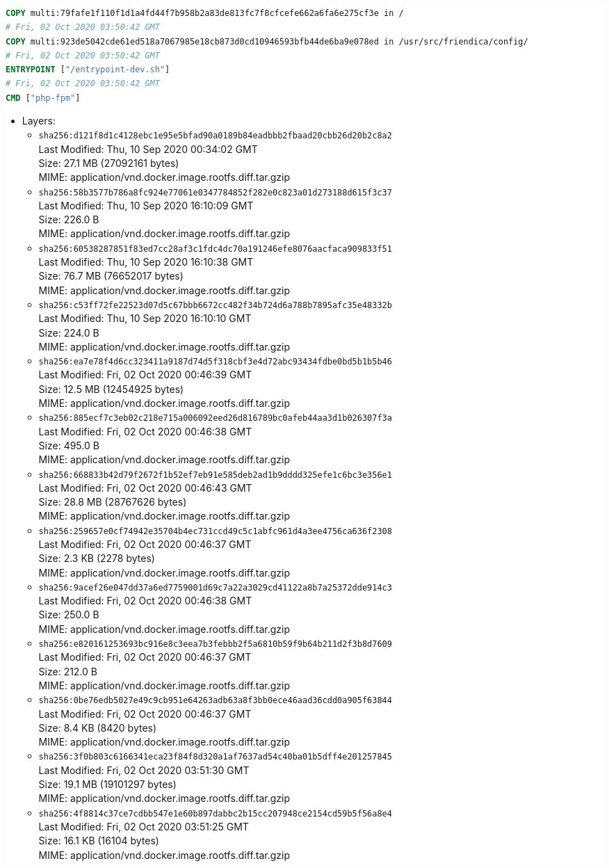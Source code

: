 ```dockerfile
COPY multi:79fafe1f110f1d1a4fd44f7b958b2a83de813fc7f8cfcefe662a6fa6e275cf3e in / 
# Fri, 02 Oct 2020 03:50:42 GMT
COPY multi:923de5042cde61ed518a7067985e18cb873d0cd10946593bfb44de6ba9e078ed in /usr/src/friendica/config/ 
# Fri, 02 Oct 2020 03:50:42 GMT
ENTRYPOINT ["/entrypoint-dev.sh"]
# Fri, 02 Oct 2020 03:50:42 GMT
CMD ["php-fpm"]
```

-	Layers:
	-	`sha256:d121f8d1c4128ebc1e95e5bfad90a0189b84eadbbb2fbaad20cbb26d20b2c8a2`  
		Last Modified: Thu, 10 Sep 2020 00:34:02 GMT  
		Size: 27.1 MB (27092161 bytes)  
		MIME: application/vnd.docker.image.rootfs.diff.tar.gzip
	-	`sha256:58b3577b786a8fc924e77061e0347784852f282e0c823a01d273188d615f3c37`  
		Last Modified: Thu, 10 Sep 2020 16:10:09 GMT  
		Size: 226.0 B  
		MIME: application/vnd.docker.image.rootfs.diff.tar.gzip
	-	`sha256:60538287851f83ed7cc28af3c1fdc4dc70a191246efe8076aacfaca909833f51`  
		Last Modified: Thu, 10 Sep 2020 16:10:38 GMT  
		Size: 76.7 MB (76652017 bytes)  
		MIME: application/vnd.docker.image.rootfs.diff.tar.gzip
	-	`sha256:c53ff72fe22523d07d5c67bbb6672cc482f34b724d6a788b7895afc35e48332b`  
		Last Modified: Thu, 10 Sep 2020 16:10:10 GMT  
		Size: 224.0 B  
		MIME: application/vnd.docker.image.rootfs.diff.tar.gzip
	-	`sha256:ea7e78f4d6cc323411a9187d74d5f318cbf3e4d72abc93434fdbe0bd5b1b5b46`  
		Last Modified: Fri, 02 Oct 2020 00:46:39 GMT  
		Size: 12.5 MB (12454925 bytes)  
		MIME: application/vnd.docker.image.rootfs.diff.tar.gzip
	-	`sha256:885ecf7c3eb02c218e715a006092eed26d816789bc0afeb44aa3d1b026307f3a`  
		Last Modified: Fri, 02 Oct 2020 00:46:38 GMT  
		Size: 495.0 B  
		MIME: application/vnd.docker.image.rootfs.diff.tar.gzip
	-	`sha256:668833b42d79f2672f1b52ef7eb91e585deb2ad1b9dddd325efe1c6bc3e356e1`  
		Last Modified: Fri, 02 Oct 2020 00:46:43 GMT  
		Size: 28.8 MB (28767626 bytes)  
		MIME: application/vnd.docker.image.rootfs.diff.tar.gzip
	-	`sha256:259657e0cf74942e35704b4ec731ccd49c5c1abfc961d4a3ee4756ca636f2308`  
		Last Modified: Fri, 02 Oct 2020 00:46:37 GMT  
		Size: 2.3 KB (2278 bytes)  
		MIME: application/vnd.docker.image.rootfs.diff.tar.gzip
	-	`sha256:9acef26e047dd37a6ed7759001d69c7a22a3029cd41122a8b7a25372dde914c3`  
		Last Modified: Fri, 02 Oct 2020 00:46:38 GMT  
		Size: 250.0 B  
		MIME: application/vnd.docker.image.rootfs.diff.tar.gzip
	-	`sha256:e820161253693bc916e8c3eea7b3febbb2f5a6810b59f9b64b211d2f3b8d7609`  
		Last Modified: Fri, 02 Oct 2020 00:46:37 GMT  
		Size: 212.0 B  
		MIME: application/vnd.docker.image.rootfs.diff.tar.gzip
	-	`sha256:0be76edb5027e49c9cb951e64263adb63a8f3bb0ece46aad36cdd0a905f63844`  
		Last Modified: Fri, 02 Oct 2020 00:46:37 GMT  
		Size: 8.4 KB (8420 bytes)  
		MIME: application/vnd.docker.image.rootfs.diff.tar.gzip
	-	`sha256:3f0b803c6166341eca23f84f8d320a1af7637ad54c40ba01b5dff4e201257845`  
		Last Modified: Fri, 02 Oct 2020 03:51:30 GMT  
		Size: 19.1 MB (19101297 bytes)  
		MIME: application/vnd.docker.image.rootfs.diff.tar.gzip
	-	`sha256:4f8814c37ce7cdbb547e1e60b897dabbc2b15cc207948ce2154cd59b5f56a8e4`  
		Last Modified: Fri, 02 Oct 2020 03:51:25 GMT  
		Size: 16.1 KB (16104 bytes)  
		MIME: application/vnd.docker.image.rootfs.diff.tar.gzip